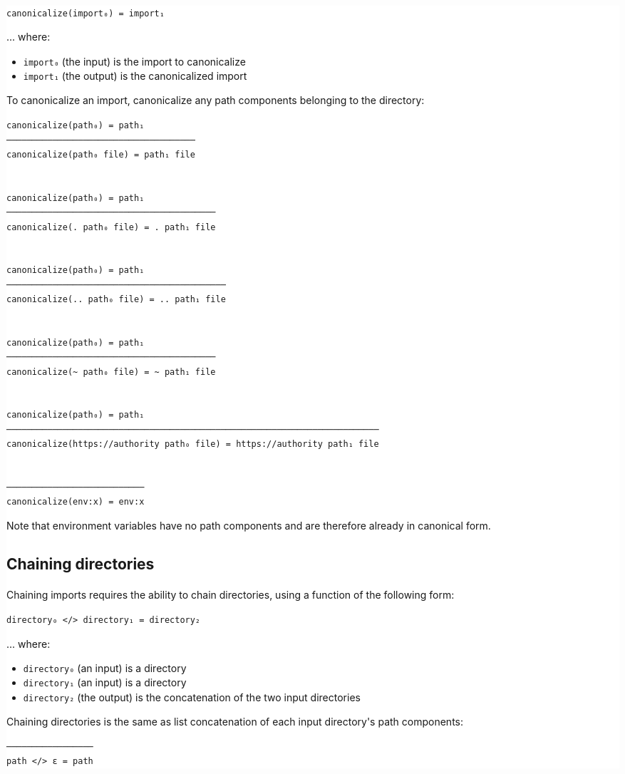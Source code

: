     canonicalize(import₀) = import₁

... where:

* `import₀` (the input) is the import to canonicalize
* `import₁` (the output) is the canonicalized import

To canonicalize an import, canonicalize any path components belonging to the
directory:


    canonicalize(path₀) = path₁
    ─────────────────────────────────────
    canonicalize(path₀ file) = path₁ file


    canonicalize(path₀) = path₁
    ─────────────────────────────────────────
    canonicalize(. path₀ file) = . path₁ file


    canonicalize(path₀) = path₁
    ───────────────────────────────────────────
    canonicalize(.. path₀ file) = .. path₁ file


    canonicalize(path₀) = path₁
    ─────────────────────────────────────────
    canonicalize(~ path₀ file) = ~ path₁ file


    canonicalize(path₀) = path₁
    ─────────────────────────────────────────────────────────────────────────
    canonicalize(https://authority path₀ file) = https://authority path₁ file


    ───────────────────────────
    canonicalize(env:x) = env:x


Note that environment variables have no path components and are therefore
already in canonical form.

## Chaining directories

Chaining imports requires the ability to chain directories, using a function of
the following form:

    directory₀ </> directory₁ = directory₂

... where:

* `directory₀` (an input) is a directory
* `directory₁` (an input) is a directory
* `directory₂` (the output) is the concatenation of the two input directories

Chaining directories is the same as list concatenation of each input directory's
path components:


    ─────────────────
    path </> ε = path
